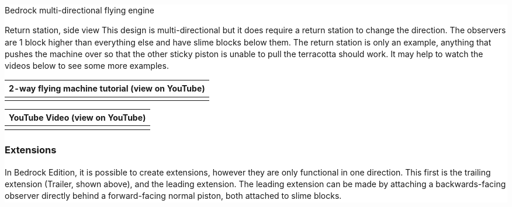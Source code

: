 































Bedrock multi-directional flying engine













Return station, side view
This design is multi-directional but it does require a return station to change the direction. The observers are 1 block higher than everything else and have slime blocks below them. The return station is only an example, anything that pushes the machine over so that the other sticky piston is unable to pull the terracotta should work. It may help to watch the videos below to see some more examples.

| 2-way flying machine tutorial (view on YouTube) |
|-------------------------------------------------|
|                                                 |

| YouTube Video (view on YouTube) |
|---------------------------------|
|                                 |

### Extensions
In Bedrock Edition, it is possible to create extensions, however they are only functional in one direction. This first is the trailing extension (Trailer, shown above), and the leading extension. The leading extension can be made by attaching a backwards-facing observer directly behind a forward-facing normal piston, both attached to slime blocks.



